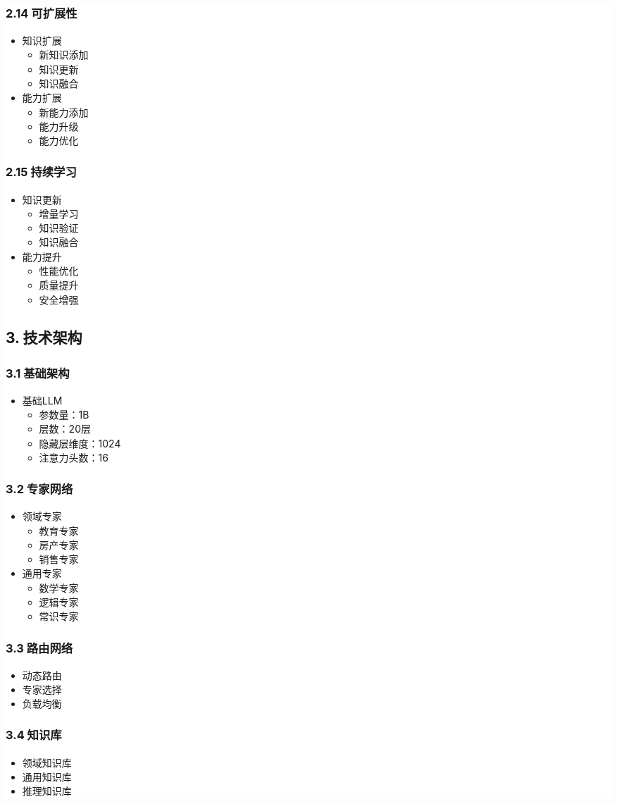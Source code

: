 ### 2.14 可扩展性
- 知识扩展
  - 新知识添加
  - 知识更新
  - 知识融合
- 能力扩展
  - 新能力添加
  - 能力升级
  - 能力优化

### 2.15 持续学习
- 知识更新
  - 增量学习
  - 知识验证
  - 知识融合
- 能力提升
  - 性能优化
  - 质量提升
  - 安全增强

## 3. 技术架构

### 3.1 基础架构
- 基础LLM
  - 参数量：1B
  - 层数：20层
  - 隐藏层维度：1024
  - 注意力头数：16

### 3.2 专家网络
- 领域专家
  - 教育专家
  - 房产专家
  - 销售专家
- 通用专家
  - 数学专家
  - 逻辑专家
  - 常识专家

### 3.3 路由网络
- 动态路由
- 专家选择
- 负载均衡

### 3.4 知识库
- 领域知识库
- 通用知识库
- 推理知识库
